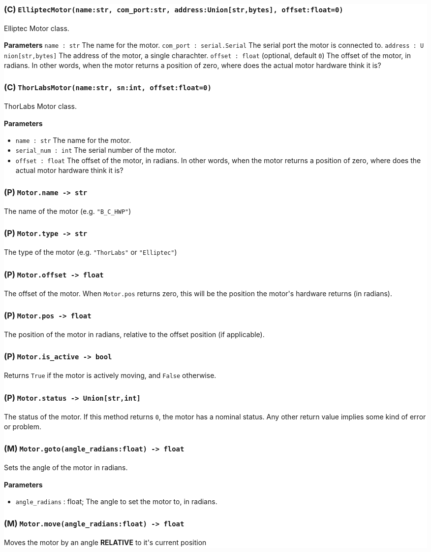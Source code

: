 ### (C) `ElliptecMotor(name:str, com_port:str, address:Union[str,bytes], offset:float=0)`

Elliptec Motor class.
    
**Parameters**
`name : str` The name for the motor.
`com_port : serial.Serial` The serial port the motor is connected to.
`address : Union[str,bytes]` The address of the motor, a single charachter.
`offset : float` (optional, default `0`) The offset of the motor, in radians. In other words, when the motor returns a position of zero, where does the actual motor hardware think it is?

### (C) `ThorLabsMotor(name:str, sn:int, offset:float=0)`

ThorLabs Motor class.
    
**Parameters**
- `name : str` The name for the motor.
- `serial_num : int` The serial number of the motor.
- `offset : float` The offset of the motor, in radians. In other words, when the motor returns a position of zero, where does the actual motor hardware think it is?

### (P) `Motor.name -> str`
The name of the motor (e.g. `"B_C_HWP"`)

### (P) `Motor.type -> str`
The type of the motor (e.g. `"ThorLabs"` or `"Elliptec"`)

### (P) `Motor.offset -> float`
The offset of the motor. When `Motor.pos` returns zero, this will be the position the motor's hardware returns (in radians).

### (P) `Motor.pos -> float`
The position of the motor in radians, relative to the offset position (if applicable).

### (P) `Motor.is_active -> bool`
Returns `True` if the motor is actively moving, and `False` otherwise.

### (P) `Motor.status -> Union[str,int]`
The status of the motor. If this method returns `0`, the motor has a nominal status. Any other return value implies some kind of error or problem.

### (M) `Motor.goto(angle_radians:float) -> float`
Sets the angle of the motor in radians.

**Parameters**
- `angle_radians` : float; The angle to set the motor to, in radians.

### (M) `Motor.move(angle_radians:float) -> float`
Moves the motor by an angle **RELATIVE** to it's current position

